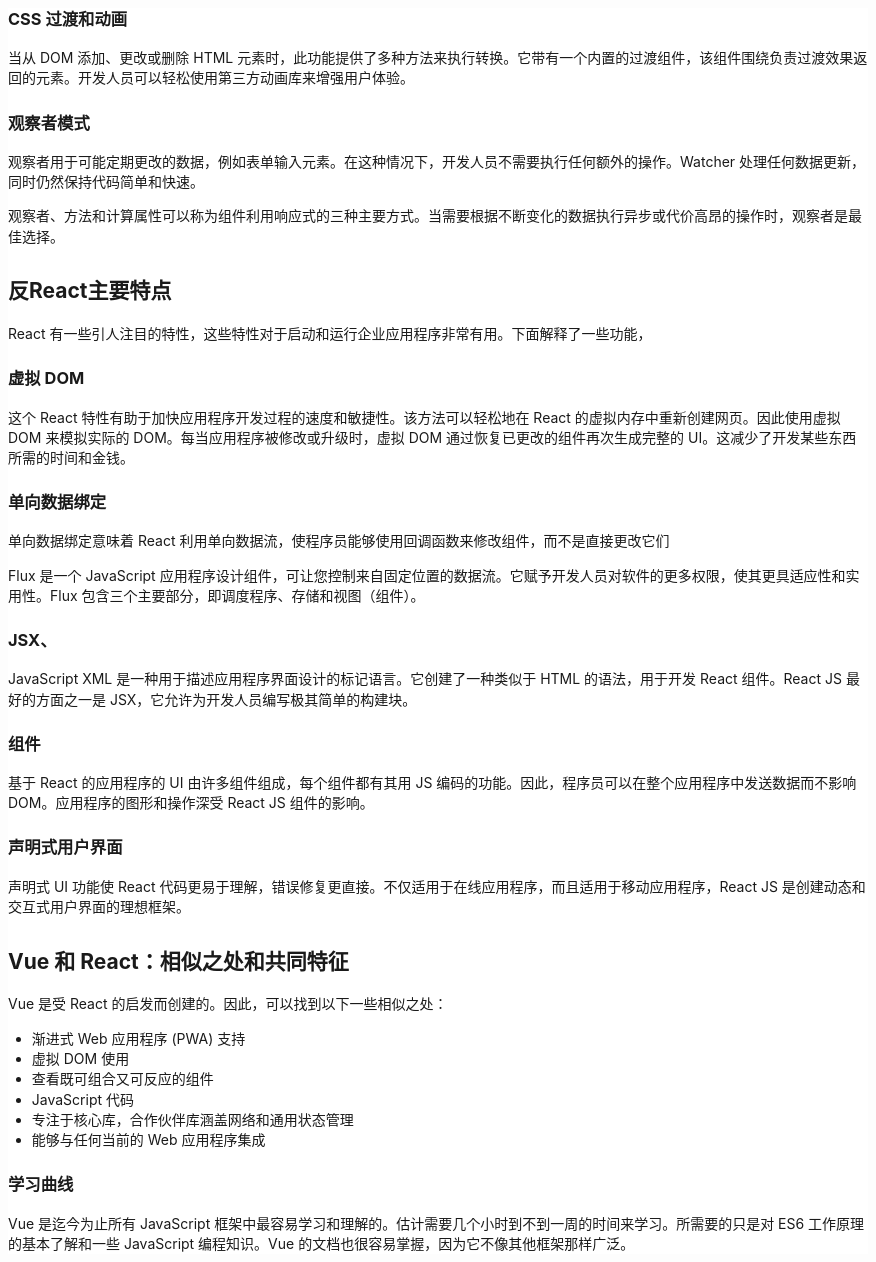 ### CSS 过渡和动画
当从 DOM 添加、更改或删除 HTML 元素时，此功能提供了多种方法来执行转换。它带有一个内置的过渡组件，该组件围绕负责过渡效果返回的元素。开发人员可以轻松使用第三方动画库来增强用户体验。

### 观察者模式
观察者用于可能定期更改的数据，例如表单输入元素。在这种情况下，开发人员不需要执行任何额外的操作。Watcher 处理任何数据更新，同时仍然保持代码简单和快速。





观察者、方法和计算属性可以称为组件利用响应式的三种主要方式。当需要根据不断变化的数据执行异步或代价高昂的操作时，观察者是最佳选择。

## 反React主要特点
React 有一些引人注目的特性，这些特性对于启动和运行企业应用程序非常有用。下面解释了一些功能，

### 虚拟 DOM
这个 React 特性有助于加快应用程序开发过程的速度和敏捷性。该方法可以轻松地在 React 的虚拟内存中重新创建网页。因此使用虚拟 DOM 来模拟实际的 DOM。每当应用程序被修改或升级时，虚拟 DOM 通过恢复已更改的组件再次生成完整的 UI。这减少了开发某些东西所需的时间和金钱。

### 单向数据绑定

单向数据绑定意味着 React 利用单向数据流，使程序员能够使用回调函数来修改组件，而不是直接更改它们


Flux 是一个 JavaScript 应用程序设计组件，可让您控制来自固定位置的数据流。它赋予开发人员对软件的更多权限，使其更具适应性和实用性。Flux 包含三个主要部分，即调度程序、存储和视图（组件）。

### JSX、
JavaScript XML 是一种用于描述应用程序界面设计的标记语言。它创建了一种类似于 HTML 的语法，用于开发 React 组件。React JS 最好的方面之一是 JSX，它允许为开发人员编写极其简单的构建块。



### 组件
基于 React 的应用程序的 UI 由许多组件组成，每个组件都有其用 JS 编码的功能。因此，程序员可以在整个应用程序中发送数据而不影响 DOM。应用程序的图形和操作深受 React JS 组件的影响。

### 声明式用户界面
声明式 UI 功能使 React 代码更易于理解，错误修复更直接。不仅适用于在线应用程序，而且适用于移动应用程序，React JS 是创建动态和交互式用户界面的理想框架。


## Vue 和 React：相似之处和共同特征

Vue 是受 React 的启发而创建的。因此，可以找到以下一些相似之处：

* 渐进式 Web 应用程序 (PWA) 支持
* 虚拟 DOM 使用
* 查看既可组合又可反应的组件
* JavaScript 代码
* 专注于核心库，合作伙伴库涵盖网络和通用状态管理
* 能够与任何当前的 Web 应用程序集成


### 学习曲线
Vue 是迄今为止所有 JavaScript 框架中最容易学习和理解的。估计需要几个小时到不到一周的时间来学习。所需要的只是对 ES6 工作原理的基本了解和一些 JavaScript 编程知识。Vue 的文档也很容易掌握，因为它不像其他框架那样广泛。

